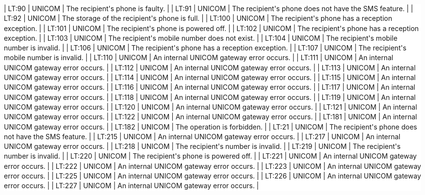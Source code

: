 | LT:90 | UNICOM | The recipient's phone is faulty. |
| LT:91 | UNICOM | The recipient's phone does not have the SMS feature. |
| LT:92 | UNICOM | The storage of the recipient's phone is full. |
| LT:100 | UNICOM | The recipient's phone has a reception exception. |
| LT:101 | UNICOM | The recipient's phone is powered off. |
| LT:102 | UNICOM | The recipient's phone has a reception exception. |
| LT:103 | UNICOM | The recipient's mobile number does not exist. |
| LT:104 | UNICOM | The recipient's mobile number is invalid. |
| LT:106 | UNICOM | The recipient's phone has a reception exception. |
| LT:107 | UNICOM | The recipient's mobile number is invalid. |
| LT:110 | UNICOM | An internal UNICOM gateway error occurs. |
| LT:111 | UNICOM | An internal UNICOM gateway error occurs. |
| LT:112 | UNICOM | An internal UNICOM gateway error occurs. |
| LT:113 | UNICOM | An internal UNICOM gateway error occurs. |
| LT:114 | UNICOM | An internal UNICOM gateway error occurs. |
| LT:115 | UNICOM | An internal UNICOM gateway error occurs. |
| LT:116 | UNICOM | An internal UNICOM gateway error occurs. |
| LT:117 | UNICOM | An internal UNICOM gateway error occurs. |
| LT:118 | UNICOM | An internal UNICOM gateway error occurs. |
| LT:119 | UNICOM | An internal UNICOM gateway error occurs. |
| LT:120 | UNICOM | An internal UNICOM gateway error occurs. |
| LT:121 | UNICOM | An internal UNICOM gateway error occurs. |
| LT:122 | UNICOM | An internal UNICOM gateway error occurs. |
| LT:181 | UNICOM | An internal UNICOM gateway error occurs. |
| LT:182 | UNICOM | The operation is forbidden. |
| LT:21 | UNICOM | The recipient's phone does not have the SMS feature. |
| LT:215 | UNICOM | An internal UNICOM gateway error occurs. |
| LT:217 | UNICOM | An internal UNICOM gateway error occurs. |
| LT:218 | UNICOM | The recipient's number is invalid. |
| LT:219 | UNICOM | The recipient's number is invalid. |
| LT:220 | UNICOM | The recipient's phone is powered off. |
| LT:221 | UNICOM | An internal UNICOM gateway error occurs. |
| LT:222 | UNICOM | An internal UNICOM gateway error occurs. |
| LT:223 | UNICOM | An internal UNICOM gateway error occurs. |
| LT:225 | UNICOM | An internal UNICOM gateway error occurs. |
| LT:226 | UNICOM | An internal UNICOM gateway error occurs. |
| LT:227 | UNICOM | An internal UNICOM gateway error occurs. |